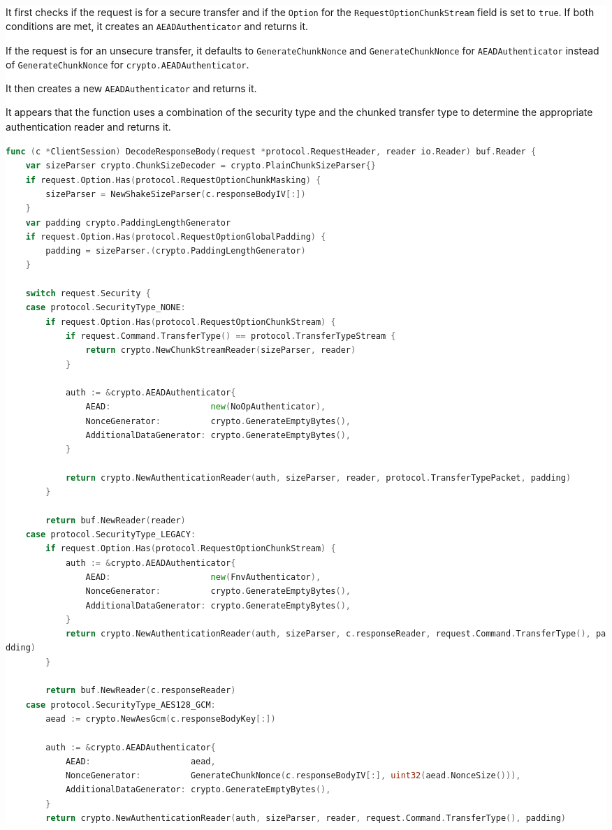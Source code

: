 It first checks if the request is for a secure transfer and if the `Option` for the `RequestOptionChunkStream` field is set to `true`. If both conditions are met, it creates an `AEADAuthenticator` and returns it.

If the request is for an unsecure transfer, it defaults to `GenerateChunkNonce` and `GenerateChunkNonce` for `AEADAuthenticator` instead of `GenerateChunkNonce` for `crypto.AEADAuthenticator`.

It then creates a new `AEADAuthenticator` and returns it.

It appears that the function uses a combination of the security type and the chunked transfer type to determine the appropriate authentication reader and returns it.


```go
func (c *ClientSession) DecodeResponseBody(request *protocol.RequestHeader, reader io.Reader) buf.Reader {
	var sizeParser crypto.ChunkSizeDecoder = crypto.PlainChunkSizeParser{}
	if request.Option.Has(protocol.RequestOptionChunkMasking) {
		sizeParser = NewShakeSizeParser(c.responseBodyIV[:])
	}
	var padding crypto.PaddingLengthGenerator
	if request.Option.Has(protocol.RequestOptionGlobalPadding) {
		padding = sizeParser.(crypto.PaddingLengthGenerator)
	}

	switch request.Security {
	case protocol.SecurityType_NONE:
		if request.Option.Has(protocol.RequestOptionChunkStream) {
			if request.Command.TransferType() == protocol.TransferTypeStream {
				return crypto.NewChunkStreamReader(sizeParser, reader)
			}

			auth := &crypto.AEADAuthenticator{
				AEAD:                    new(NoOpAuthenticator),
				NonceGenerator:          crypto.GenerateEmptyBytes(),
				AdditionalDataGenerator: crypto.GenerateEmptyBytes(),
			}

			return crypto.NewAuthenticationReader(auth, sizeParser, reader, protocol.TransferTypePacket, padding)
		}

		return buf.NewReader(reader)
	case protocol.SecurityType_LEGACY:
		if request.Option.Has(protocol.RequestOptionChunkStream) {
			auth := &crypto.AEADAuthenticator{
				AEAD:                    new(FnvAuthenticator),
				NonceGenerator:          crypto.GenerateEmptyBytes(),
				AdditionalDataGenerator: crypto.GenerateEmptyBytes(),
			}
			return crypto.NewAuthenticationReader(auth, sizeParser, c.responseReader, request.Command.TransferType(), padding)
		}

		return buf.NewReader(c.responseReader)
	case protocol.SecurityType_AES128_GCM:
		aead := crypto.NewAesGcm(c.responseBodyKey[:])

		auth := &crypto.AEADAuthenticator{
			AEAD:                    aead,
			NonceGenerator:          GenerateChunkNonce(c.responseBodyIV[:], uint32(aead.NonceSize())),
			AdditionalDataGenerator: crypto.GenerateEmptyBytes(),
		}
		return crypto.NewAuthenticationReader(auth, sizeParser, reader, request.Command.TransferType(), padding)
```